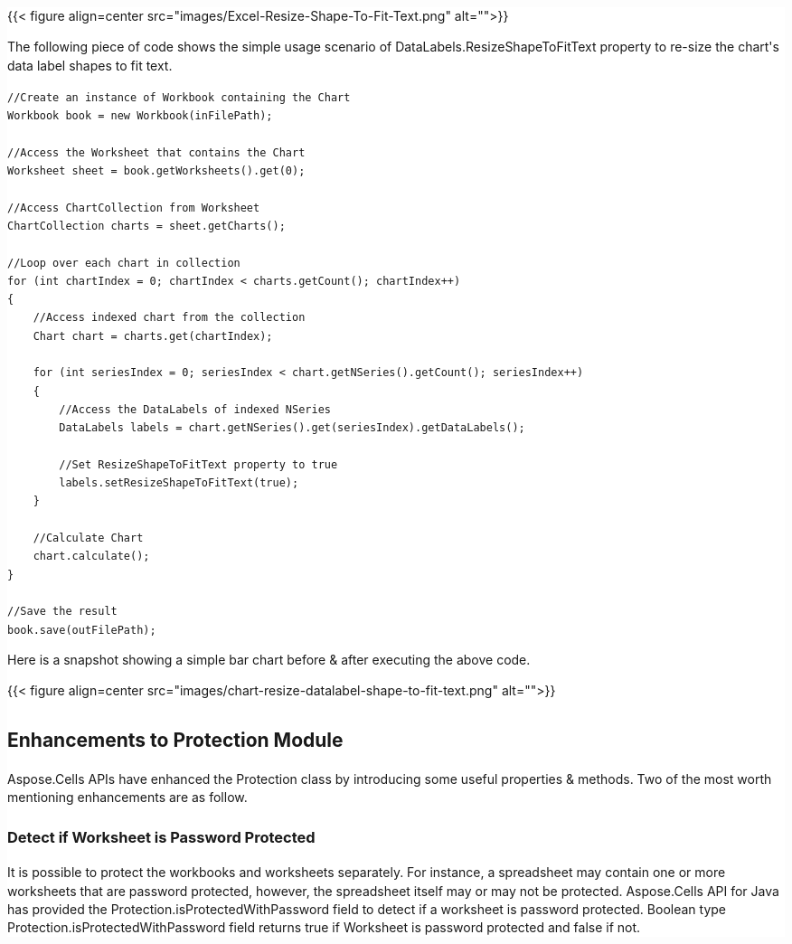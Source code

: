 {{< figure align=center src="images/Excel-Resize-Shape-To-Fit-Text.png" alt="">}}


The following piece of code shows the simple usage scenario of DataLabels.ResizeShapeToFitText property to re-size the chart's data label shapes to fit text.

```
//Create an instance of Workbook containing the Chart
Workbook book = new Workbook(inFilePath);

//Access the Worksheet that contains the Chart
Worksheet sheet = book.getWorksheets().get(0);

//Access ChartCollection from Worksheet
ChartCollection charts = sheet.getCharts();

//Loop over each chart in collection
for (int chartIndex = 0; chartIndex < charts.getCount(); chartIndex++)
{
	//Access indexed chart from the collection
	Chart chart = charts.get(chartIndex);

	for (int seriesIndex = 0; seriesIndex < chart.getNSeries().getCount(); seriesIndex++)
	{
	    //Access the DataLabels of indexed NSeries
		DataLabels labels = chart.getNSeries().get(seriesIndex).getDataLabels();

	    //Set ResizeShapeToFitText property to true
	    labels.setResizeShapeToFitText(true);
	}

	//Calculate Chart
	chart.calculate();
}

//Save the result
book.save(outFilePath); 
```

Here is a snapshot showing a simple bar chart before & after executing the above code.



{{< figure align=center src="images/chart-resize-datalabel-shape-to-fit-text.png" alt="">}}


## Enhancements to Protection Module

Aspose.Cells APIs have enhanced the Protection class by introducing some useful properties & methods. Two of the most worth mentioning enhancements are as follow.

### Detect if Worksheet is Password Protected

It is possible to protect the workbooks and worksheets separately. For instance, a spreadsheet may contain one or more worksheets that are password protected, however, the spreadsheet itself may or may not be protected. Aspose.Cells API for Java has provided the Protection.isProtectedWithPassword field to detect if a worksheet is password protected. Boolean type Protection.isProtectedWithPassword field returns true if Worksheet is password protected and false if not.

